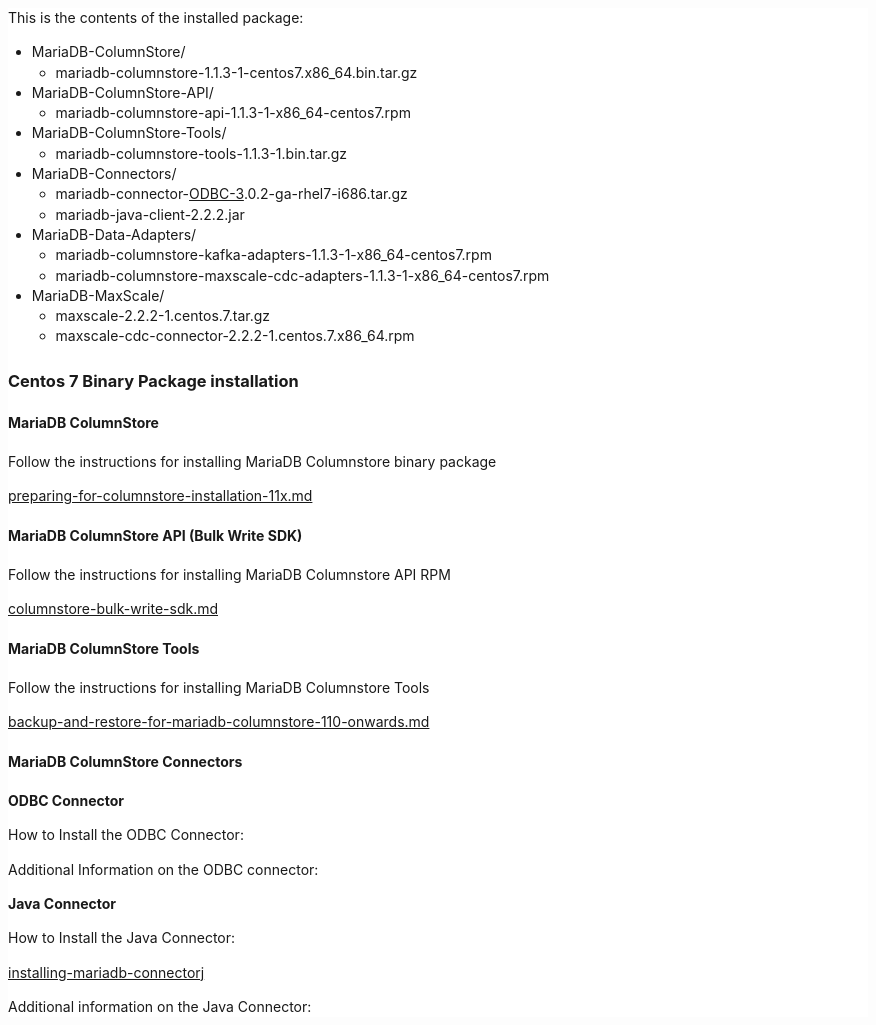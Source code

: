 This is the contents of the installed package:

* MariaDB-ColumnStore/
  * mariadb-columnstore-1.1.3-1-centos7.x86\_64.bin.tar.gz
* MariaDB-ColumnStore-API/
  * mariadb-columnstore-api-1.1.3-1-x86\_64-centos7.rpm
* MariaDB-ColumnStore-Tools/
  * mariadb-columnstore-tools-1.1.3-1.bin.tar.gz
* MariaDB-Connectors/
  * mariadb-connector-[ODBC-3](https://jira.mariadb.org/browse/ODBC-3).0.2-ga-rhel7-i686.tar.gz
  * mariadb-java-client-2.2.2.jar
* MariaDB-Data-Adapters/
  * mariadb-columnstore-kafka-adapters-1.1.3-1-x86\_64-centos7.rpm
  * mariadb-columnstore-maxscale-cdc-adapters-1.1.3-1-x86\_64-centos7.rpm
* MariaDB-MaxScale/
  * maxscale-2.2.2-1.centos.7.tar.gz
  * maxscale-cdc-connector-2.2.2-1.centos.7.x86\_64.rpm

### Centos 7 Binary Package installation

#### MariaDB ColumnStore

Follow the instructions for installing MariaDB Columnstore binary package

[preparing-for-columnstore-installation-11x.md](preparing-and-installing-mariadb-columnstore-11x/preparing-for-columnstore-installation-11x.md)

#### MariaDB ColumnStore API (Bulk Write SDK)

Follow the instructions for installing MariaDB Columnstore API RPM

[columnstore-bulk-write-sdk.md](../../clients-and-tools/columnstore-data-ingestion/columnstore-bulk-write-sdk.md)

#### MariaDB ColumnStore Tools

Follow the instructions for installing MariaDB Columnstore Tools

[backup-and-restore-for-mariadb-columnstore-110-onwards.md](../managing-columnstore-system/mariadb-columnstore-backup-and-restore/backup-and-restore-for-mariadb-columnstore-110-onwards.md)

#### MariaDB ColumnStore Connectors

**ODBC Connector**

How to Install the ODBC Connector:

Additional Information on the ODBC connector:

**Java Connector**

How to Install the Java Connector:

[installing-mariadb-connectorj](https://app.gitbook.com/s/CjGYMsT2MVP4nd3IyW2L/mariadb-connector-j/installing-mariadb-connectorj)

Additional information on the Java Connector:
